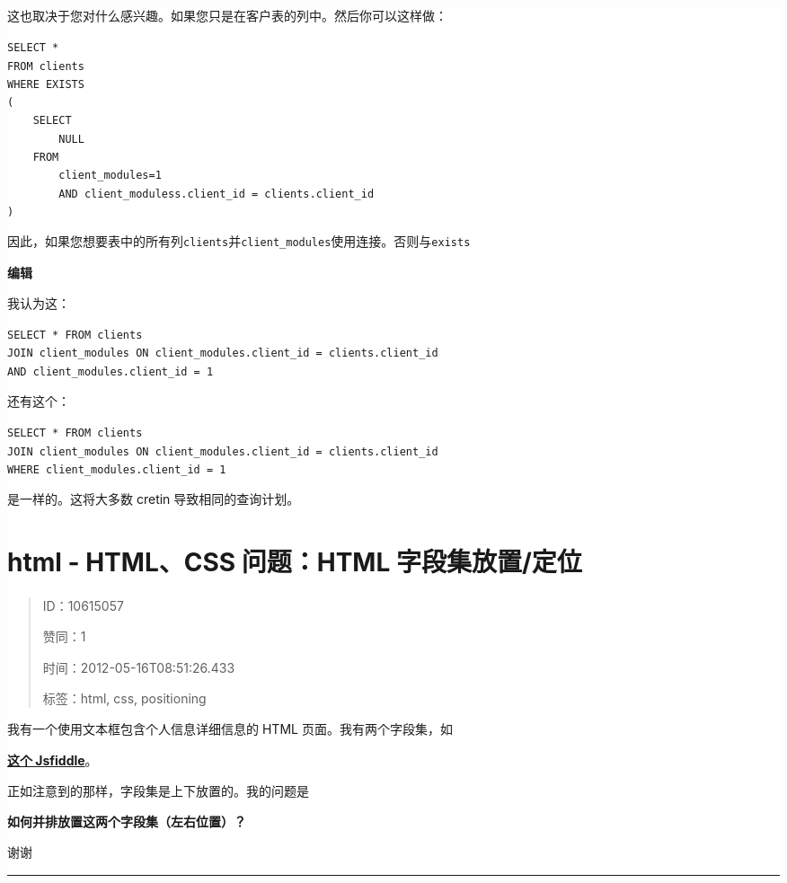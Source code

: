这也取决于您对什么感兴趣。如果您只是在客户表的列中。然后你可以这样做：

```
SELECT * 
FROM clients
WHERE EXISTS
(
    SELECT 
        NULL
    FROM
        client_modules=1
        AND client_moduless.client_id = clients.client_id
) 
```

因此，如果您想要表中的所有列`clients`并`client_modules`使用连接。否则与`exists`

**编辑**

我认为这：

```
SELECT * FROM clients
JOIN client_modules ON client_modules.client_id = clients.client_id 
AND client_modules.client_id = 1 
```

还有这个：

```
SELECT * FROM clients
JOIN client_modules ON client_modules.client_id = clients.client_id
WHERE client_modules.client_id = 1 
```

是一样的。这将大多数 cretin 导致相同的查询计划。

# html - HTML、CSS 问题：HTML 字段集放置/定位

> ID：10615057
> 
> 赞同：1
> 
> 时间：2012-05-16T08:51:26.433
> 
> 标签：html, css, positioning

我有一个使用文本框包含个人信息详细信息的 HTML 页面。我有两个字段集，如

[**这个 Jsfiddle**](http://jsfiddle.net/XdRYT/)。

正如注意到的那样，字段集是上下放置的。我的问题是

**如何并排放置这两个字段集（左右位置）？**

谢谢

* * *
